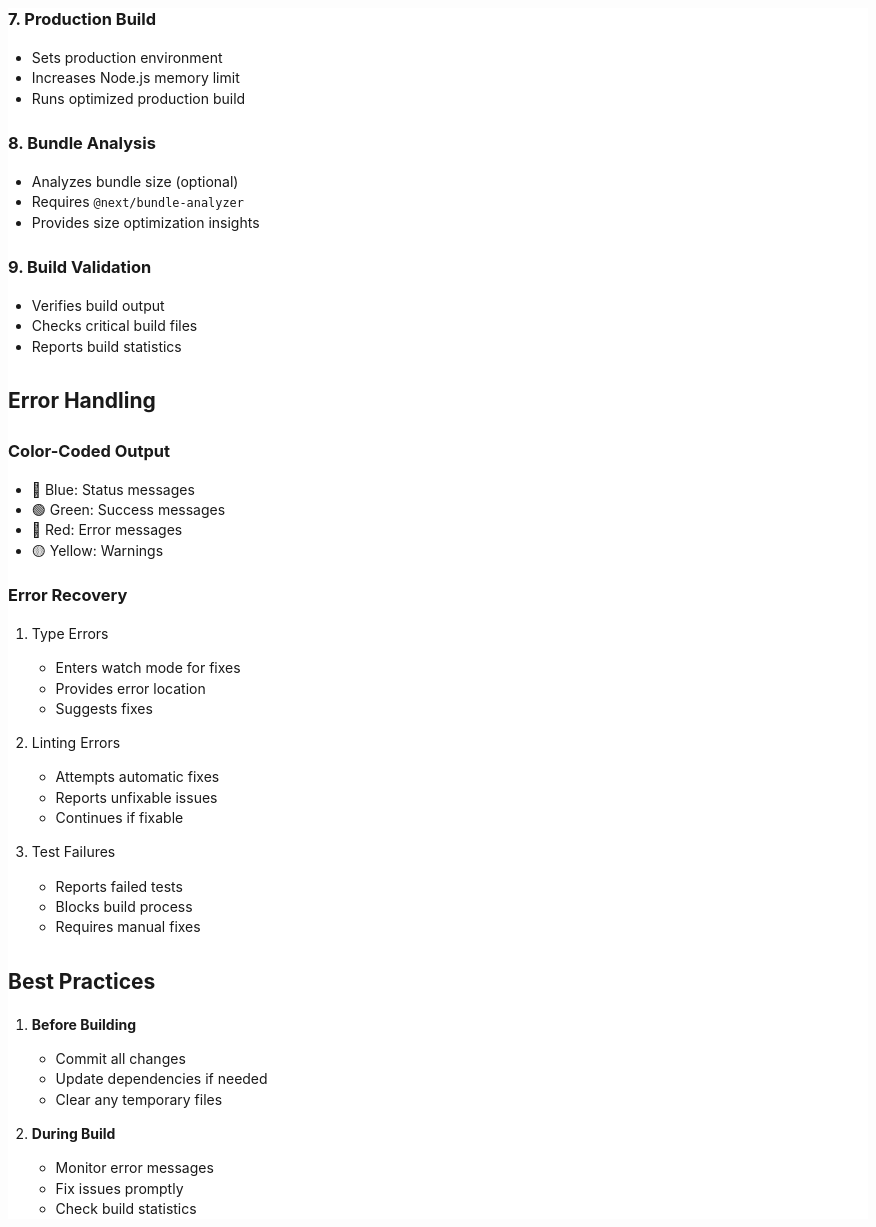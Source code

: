### 7. Production Build
- Sets production environment
- Increases Node.js memory limit
- Runs optimized production build

### 8. Bundle Analysis
- Analyzes bundle size (optional)
- Requires `@next/bundle-analyzer`
- Provides size optimization insights

### 9. Build Validation
- Verifies build output
- Checks critical build files
- Reports build statistics

## Error Handling

### Color-Coded Output
- 🔵 Blue: Status messages
- 🟢 Green: Success messages
- 🔴 Red: Error messages
- 🟡 Yellow: Warnings

### Error Recovery
1. Type Errors
   - Enters watch mode for fixes
   - Provides error location
   - Suggests fixes

2. Linting Errors
   - Attempts automatic fixes
   - Reports unfixable issues
   - Continues if fixable

3. Test Failures
   - Reports failed tests
   - Blocks build process
   - Requires manual fixes

## Best Practices

1. **Before Building**
   - Commit all changes
   - Update dependencies if needed
   - Clear any temporary files

2. **During Build**
   - Monitor error messages
   - Fix issues promptly
   - Check build statistics
